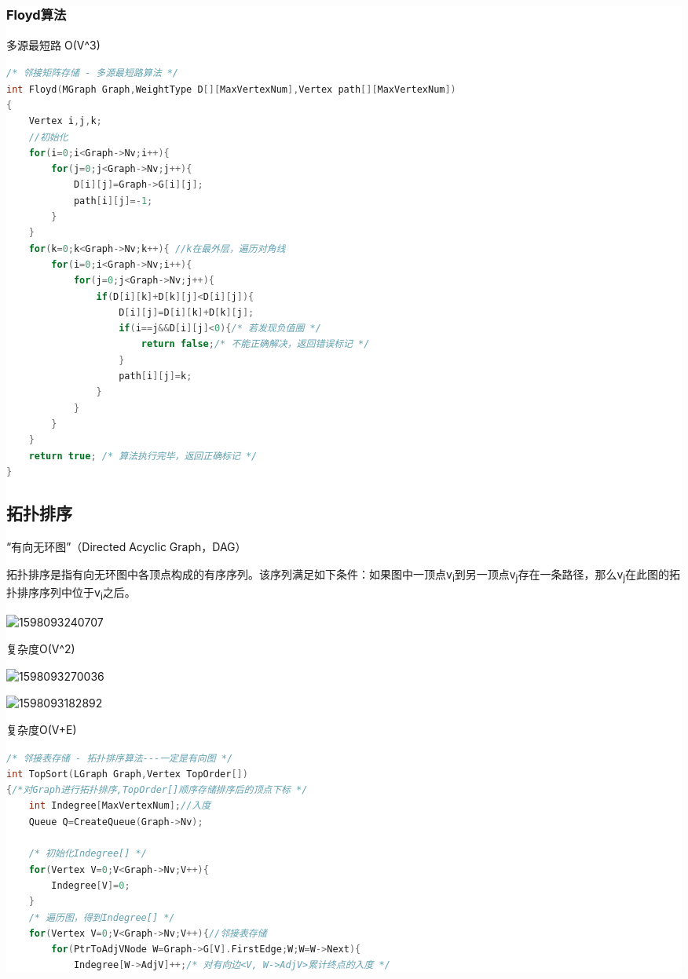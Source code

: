 ### Floyd算法 ###

多源最短路 O(V^3)

```c
/* 邻接矩阵存储 - 多源最短路算法 */
int Floyd(MGraph Graph,WeightType D[][MaxVertexNum],Vertex path[][MaxVertexNum])
{
	Vertex i,j,k;
	//初始化
	for(i=0;i<Graph->Nv;i++){
		for(j=0;j<Graph->Nv;j++){
			D[i][j]=Graph->G[i][j];
			path[i][j]=-1;
		}
	} 
	for(k=0;k<Graph->Nv;k++){ //k在最外层，遍历对角线 
		for(i=0;i<Graph->Nv;i++){
			for(j=0;j<Graph->Nv;j++){
				if(D[i][k]+D[k][j]<D[i][j]){
					D[i][j]=D[i][k]+D[k][j];
					if(i==j&&D[i][j]<0){/* 若发现负值圈 */
						return false;/* 不能正确解决，返回错误标记 */
					}
					path[i][j]=k; 
				}
			}
		}
	}
	return true; /* 算法执行完毕，返回正确标记 */
} 
```

## 拓扑排序 ##

“有向无环图”（Directed Acyclic Graph，DAG）

拓扑排序是指有向无环图中各顶点构成的有序序列。该序列满足如下条件：如果图中一顶点v<sub>i</sub>到另一顶点v<sub>j</sub>存在一条路径，那么v<sub>j</sub>在此图的拓扑排序序列中位于v<sub>i</sub>之后。

![1598093240707](../../../../../../img/in-post/2020-09-18-数据结构/1598093240707.png)

复杂度O(V^2)

![1598093270036](../../../../../../img/in-post/2020-09-18-数据结构/1598093270036.png)

![1598093182892](../../../../../../img/in-post/2020-09-18-数据结构/1598093182892.png)

复杂度O(V+E)

```c
/* 邻接表存储 - 拓扑排序算法---一定是有向图 */
int TopSort(LGraph Graph,Vertex TopOrder[])
{/*对Graph进行拓扑排序,TopOrder[]顺序存储排序后的顶点下标 */
	int Indegree[MaxVertexNum];//入度
	Queue Q=CreateQueue(Graph->Nv);
	
	/* 初始化Indegree[] */
	for(Vertex V=0;V<Graph->Nv;V++){
		Indegree[V]=0;
	} 
	/* 遍历图，得到Indegree[] */
	for(Vertex V=0;V<Graph->Nv;V++){//邻接表存储 
		for(PtrToAdjVNode W=Graph->G[V].FirstEdge;W;W=W->Next){
			Indegree[W->AdjV]++;/* 对有向边<V, W->AdjV>累计终点的入度 */
```